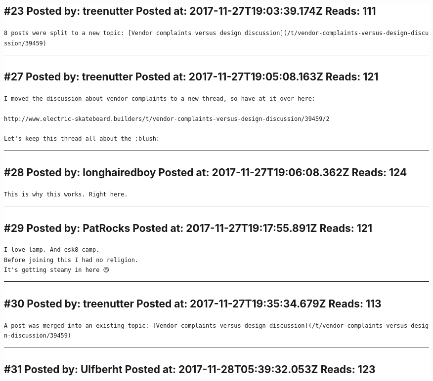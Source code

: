 ## \#23 Posted by: treenutter Posted at: 2017-11-27T19:03:39.174Z Reads: 111

```
8 posts were split to a new topic: [Vendor complaints versus design discussion](/t/vendor-complaints-versus-design-discussion/39459)
```

---
## \#27 Posted by: treenutter Posted at: 2017-11-27T19:05:08.163Z Reads: 121

```
I moved the discussion about vendor complaints to a new thread, so have at it over here:

http://www.electric-skateboard.builders/t/vendor-complaints-versus-design-discussion/39459/2

Let's keep this thread all about the :blush:
```

---
## \#28 Posted by: longhairedboy Posted at: 2017-11-27T19:06:08.362Z Reads: 124

```
This is why this works. Right here.
```

---
## \#29 Posted by: PatRocks Posted at: 2017-11-27T19:17:55.891Z Reads: 121

```
I love lamp. And esk8 camp. 
Before joining this I had no religion. 
It's getting steamy in here 😍
```

---
## \#30 Posted by: treenutter Posted at: 2017-11-27T19:35:34.679Z Reads: 113

```
A post was merged into an existing topic: [Vendor complaints versus design discussion](/t/vendor-complaints-versus-design-discussion/39459)
```

---
## \#31 Posted by: Ulfberht Posted at: 2017-11-28T05:39:32.053Z Reads: 123
